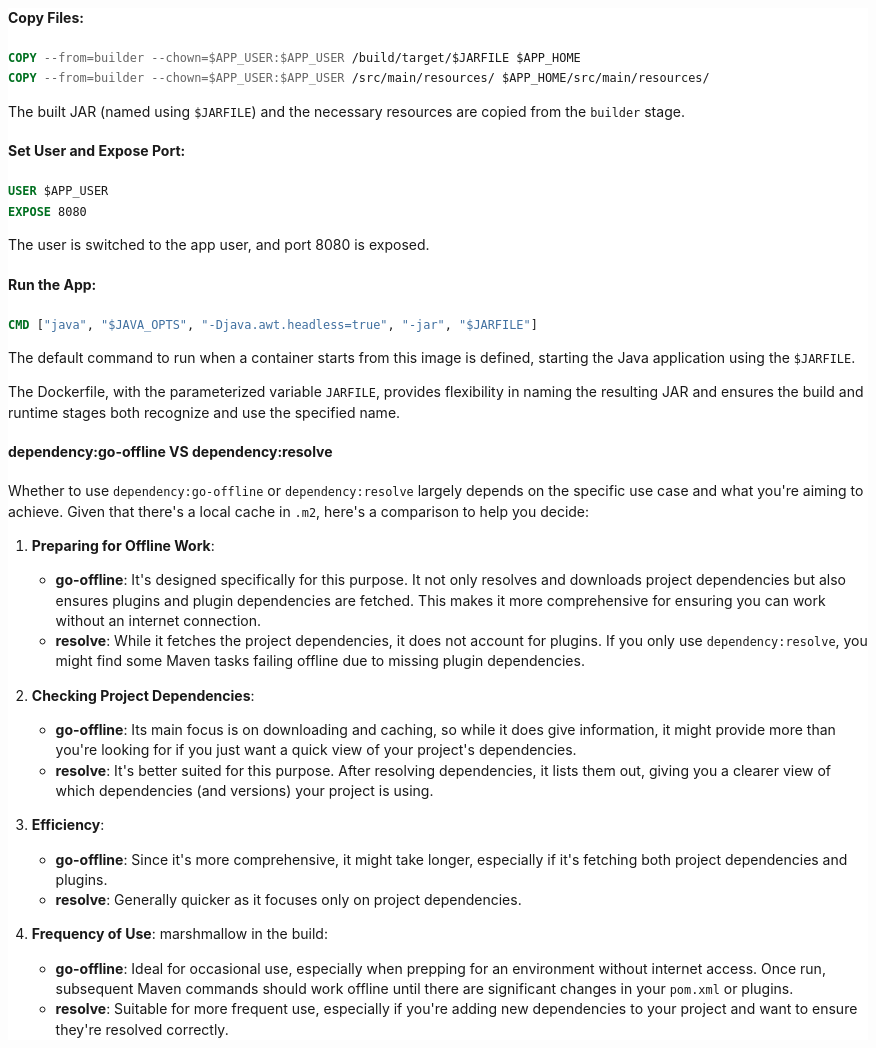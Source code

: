 #### Copy Files:
```Dockerfile
COPY --from=builder --chown=$APP_USER:$APP_USER /build/target/$JARFILE $APP_HOME
COPY --from=builder --chown=$APP_USER:$APP_USER /src/main/resources/ $APP_HOME/src/main/resources/
```
The built JAR (named using `$JARFILE`) and the necessary resources are copied from the `builder` stage.

#### Set User and Expose Port:
```Dockerfile
USER $APP_USER
EXPOSE 8080
```
The user is switched to the app user, and port 8080 is exposed.

#### Run the App:
```Dockerfile
CMD ["java", "$JAVA_OPTS", "-Djava.awt.headless=true", "-jar", "$JARFILE"]
```
The default command to run when a container starts from this image is defined, starting the Java application using the `$JARFILE`.

The Dockerfile, with the parameterized variable `JARFILE`, provides flexibility in naming the resulting JAR and ensures the build and runtime stages both recognize and use the specified name.

#### dependency:go-offline VS dependency:resolve

Whether to use `dependency:go-offline` or `dependency:resolve` largely depends on the specific use case and what you're aiming to achieve. Given that there's a local cache in `.m2`, here's a comparison to help you decide:

1. **Preparing for Offline Work**:
   - **go-offline**: It's designed specifically for this purpose. It not only resolves and downloads project dependencies but also ensures plugins and plugin dependencies are fetched. This makes it more comprehensive for ensuring you can work without an internet connection.
   - **resolve**: While it fetches the project dependencies, it does not account for plugins. If you only use `dependency:resolve`, you might find some Maven tasks failing offline due to missing plugin dependencies.

2. **Checking Project Dependencies**:
   - **go-offline**: Its main focus is on downloading and caching, so while it does give information, it might provide more than you're looking for if you just want a quick view of your project's dependencies.
   - **resolve**: It's better suited for this purpose. After resolving dependencies, it lists them out, giving you a clearer view of which dependencies (and versions) your project is using.

3. **Efficiency**:
   - **go-offline**: Since it's more comprehensive, it might take longer, especially if it's fetching both project dependencies and plugins.
   - **resolve**: Generally quicker as it focuses only on project dependencies.

4. **Frequency of Use**:
 marshmallow in the build:
   - **go-offline**: Ideal for occasional use, especially when prepping for an environment without internet access. Once run, subsequent Maven commands should work offline until there are significant changes in your `pom.xml` or plugins.
   - **resolve**: Suitable for more frequent use, especially if you're adding new dependencies to your project and want to ensure they're resolved correctly.
